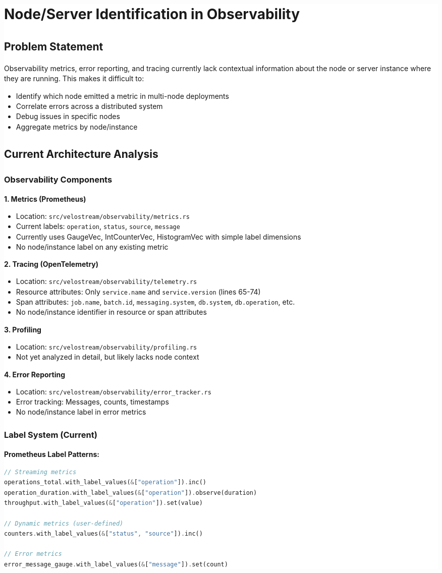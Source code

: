 # Node/Server Identification in Observability

## Problem Statement

Observability metrics, error reporting, and tracing currently lack contextual information about the node or server instance where they are running. This makes it difficult to:
- Identify which node emitted a metric in multi-node deployments
- Correlate errors across a distributed system
- Debug issues in specific nodes
- Aggregate metrics by node/instance

## Current Architecture Analysis

### Observability Components

**1. Metrics (Prometheus)**
- Location: `src/velostream/observability/metrics.rs`
- Current labels: `operation`, `status`, `source`, `message`
- Currently uses GaugeVec, IntCounterVec, HistogramVec with simple label dimensions
- No node/instance label on any existing metric

**2. Tracing (OpenTelemetry)**
- Location: `src/velostream/observability/telemetry.rs`
- Resource attributes: Only `service.name` and `service.version` (lines 65-74)
- Span attributes: `job.name`, `batch.id`, `messaging.system`, `db.system`, `db.operation`, etc.
- No node/instance identifier in resource or span attributes

**3. Profiling**
- Location: `src/velostream/observability/profiling.rs`
- Not yet analyzed in detail, but likely lacks node context

**4. Error Reporting**
- Location: `src/velostream/observability/error_tracker.rs`
- Error tracking: Messages, counts, timestamps
- No node/instance label in error metrics

### Label System (Current)

**Prometheus Label Patterns:**
```rust
// Streaming metrics
operations_total.with_label_values(&["operation"]).inc()
operation_duration.with_label_values(&["operation"]).observe(duration)
throughput.with_label_values(&["operation"]).set(value)

// Dynamic metrics (user-defined)
counters.with_label_values(&["status", "source"]).inc()

// Error metrics
error_message_gauge.with_label_values(&["message"]).set(count)
```
